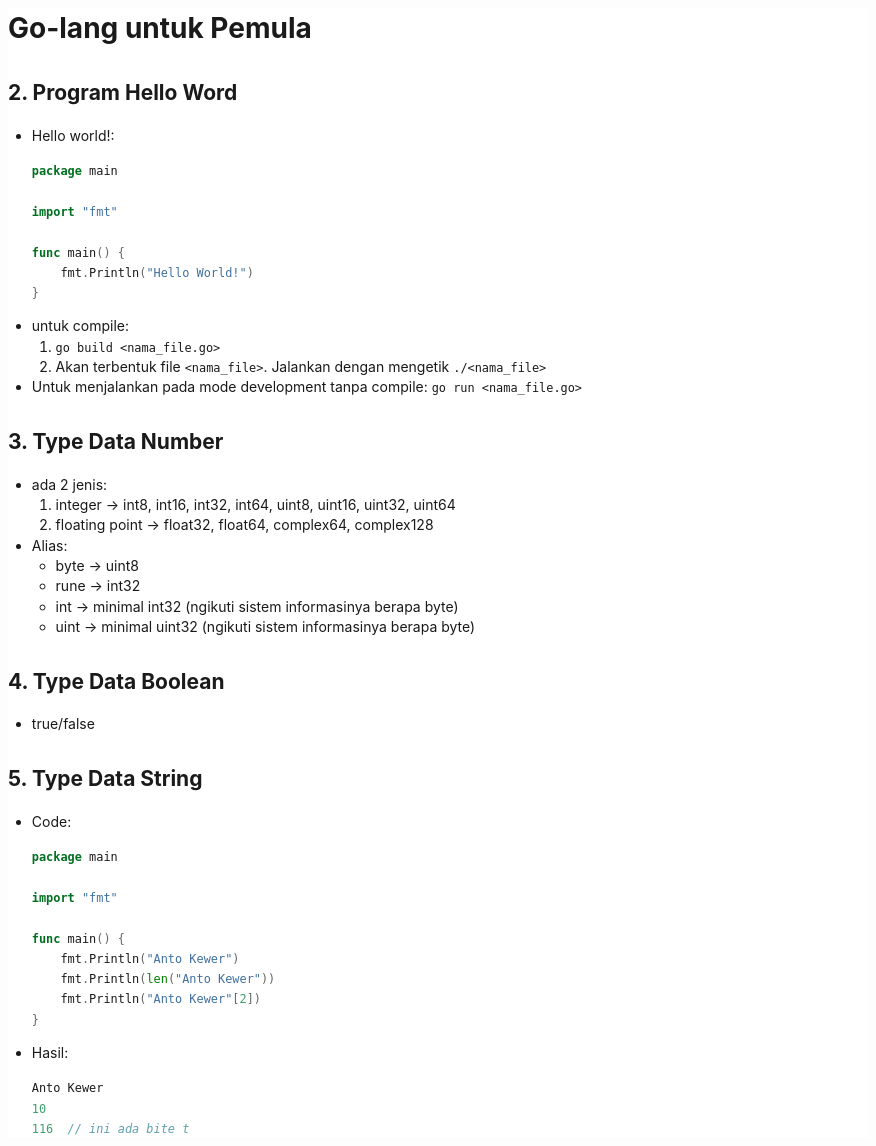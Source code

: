 # Go-lang untuk Pemula

## 2. Program Hello Word
- Hello world!:
	```go
	package main

	import "fmt"

	func main() {
		fmt.Println("Hello World!")
	}
	```
- untuk compile: 
	1. `go build <nama_file.go>`
	2. Akan terbentuk file `<nama_file>`. Jalankan dengan mengetik `./<nama_file>`
- Untuk menjalankan pada mode development tanpa compile: `go run <nama_file.go>`

## 3. Type Data Number
- ada 2 jenis:
	1. integer -> int8, int16, int32, int64, uint8, uint16, uint32, uint64
	2. floating point -> float32, float64, complex64, complex128
- Alias:
	- byte -> uint8
	- rune -> int32
	- int -> minimal int32 (ngikuti sistem informasinya berapa byte)
	- uint -> minimal uint32 (ngikuti sistem informasinya berapa byte)

## 4. Type Data Boolean
- true/false

## 5. Type Data String
- Code:
	```go
	package main

	import "fmt"

	func main() {
		fmt.Println("Anto Kewer")
		fmt.Println(len("Anto Kewer"))
		fmt.Println("Anto Kewer"[2])
	}
	```
- Hasil:
	```go
	Anto Kewer
	10
	116  // ini ada bite t
	```
